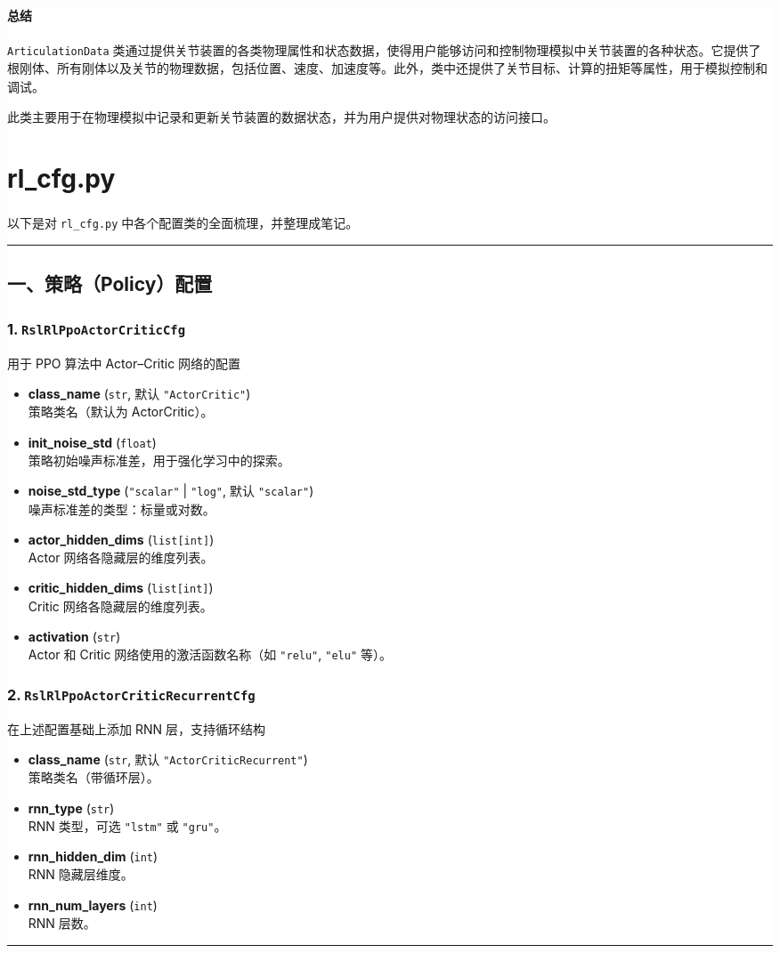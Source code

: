 
#### 总结

`ArticulationData` 类通过提供关节装置的各类物理属性和状态数据，使得用户能够访问和控制物理模拟中关节装置的各种状态。它提供了根刚体、所有刚体以及关节的物理数据，包括位置、速度、加速度等。此外，类中还提供了关节目标、计算的扭矩等属性，用于模拟控制和调试。

此类主要用于在物理模拟中记录和更新关节装置的数据状态，并为用户提供对物理状态的访问接口。


# rl_cfg.py
以下是对 `rl_cfg.py` 中各个配置类的全面梳理，并整理成笔记。

---

## 一、策略（Policy）配置

### 1. `RslRlPpoActorCriticCfg`

用于 PPO 算法中 Actor–Critic 网络的配置

- **class_name** (`str`, 默认 `"ActorCritic"`)  
    策略类名（默认为 ActorCritic）。
    
- **init_noise_std** (`float`)  
    策略初始噪声标准差，用于强化学习中的探索。
    
- **noise_std_type** (`"scalar"` | `"log"`, 默认 `"scalar"`)  
    噪声标准差的类型：标量或对数。
    
- **actor_hidden_dims** (`list[int]`)  
    Actor 网络各隐藏层的维度列表。
    
- **critic_hidden_dims** (`list[int]`)  
    Critic 网络各隐藏层的维度列表。
    
- **activation** (`str`)  
    Actor 和 Critic 网络使用的激活函数名称（如 `"relu"`, `"elu"` 等）。
    

### 2. `RslRlPpoActorCriticRecurrentCfg`

在上述配置基础上添加 RNN 层，支持循环结构

- **class_name** (`str`, 默认 `"ActorCriticRecurrent"`)  
    策略类名（带循环层）。
    
- **rnn_type** (`str`)  
    RNN 类型，可选 `"lstm"` 或 `"gru"`。
    
- **rnn_hidden_dim** (`int`)  
    RNN 隐藏层维度。
    
- **rnn_num_layers** (`int`)  
    RNN 层数。
    

---
